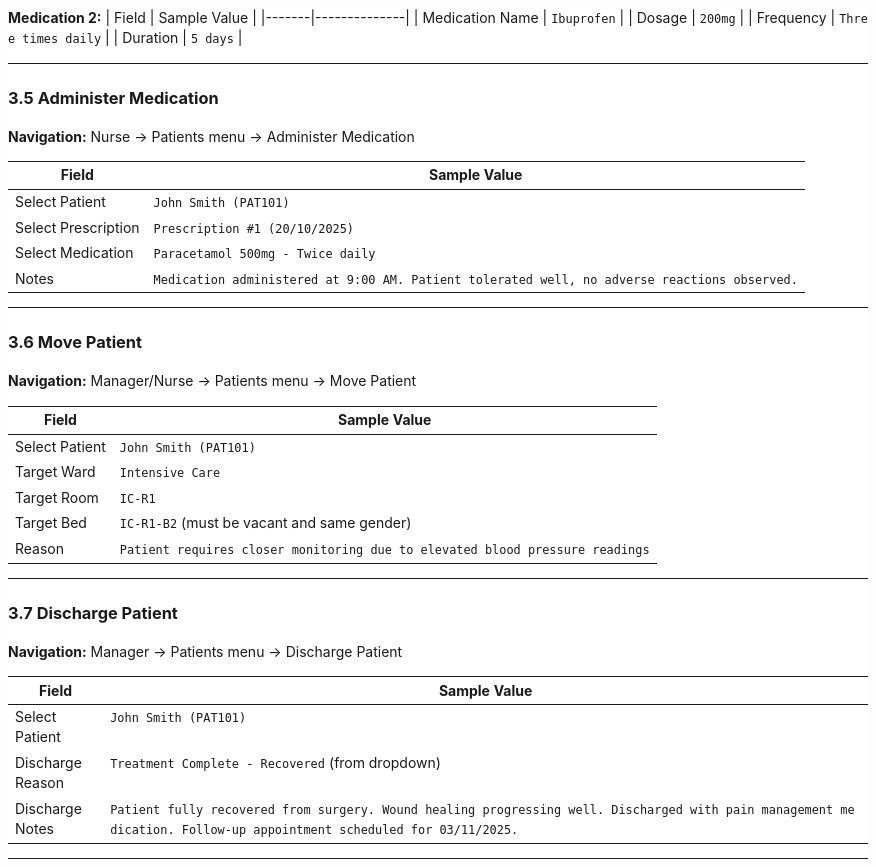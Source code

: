 **Medication 2:**
| Field | Sample Value |
|-------|--------------|
| Medication Name | `Ibuprofen` |
| Dosage | `200mg` |
| Frequency | `Three times daily` |
| Duration | `5 days` |

---

### 3.5 Administer Medication

**Navigation:** Nurse → Patients menu → Administer Medication

| Field | Sample Value |
|-------|--------------|
| Select Patient | `John Smith (PAT101)` |
| Select Prescription | `Prescription #1 (20/10/2025)` |
| Select Medication | `Paracetamol 500mg - Twice daily` |
| Notes | `Medication administered at 9:00 AM. Patient tolerated well, no adverse reactions observed.` |

---

### 3.6 Move Patient

**Navigation:** Manager/Nurse → Patients menu → Move Patient

| Field | Sample Value |
|-------|--------------|
| Select Patient | `John Smith (PAT101)` |
| Target Ward | `Intensive Care` |
| Target Room | `IC-R1` |
| Target Bed | `IC-R1-B2` (must be vacant and same gender) |
| Reason | `Patient requires closer monitoring due to elevated blood pressure readings` |

---

### 3.7 Discharge Patient

**Navigation:** Manager → Patients menu → Discharge Patient

| Field | Sample Value |
|-------|--------------|
| Select Patient | `John Smith (PAT101)` |
| Discharge Reason | `Treatment Complete - Recovered` (from dropdown) |
| Discharge Notes | `Patient fully recovered from surgery. Wound healing progressing well. Discharged with pain management medication. Follow-up appointment scheduled for 03/11/2025.` |

---